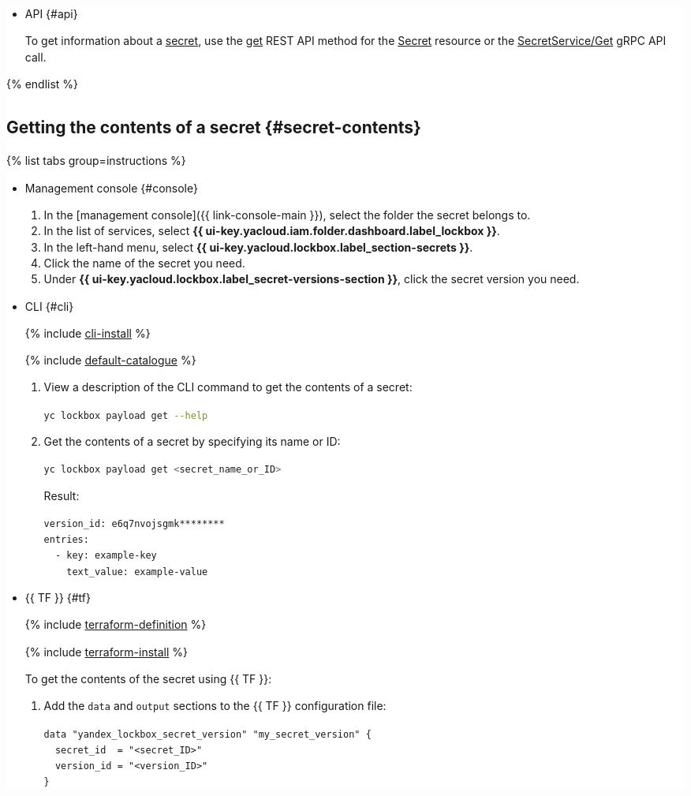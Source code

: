 - API {#api}

  To get information about a [secret](../concepts/secret.md), use the [get](../api-ref/Secret/get.md) REST API method for the [Secret](../api-ref/Secret/index.md) resource or the [SecretService/Get](../api-ref/grpc/secret_service.md#Get) gRPC API call.

{% endlist %}

## Getting the contents of a secret {#secret-contents}

{% list tabs group=instructions %}

- Management console {#console}

    1. In the [management console]({{ link-console-main }}), select the folder the secret belongs to.
    1. In the list of services, select **{{ ui-key.yacloud.iam.folder.dashboard.label_lockbox }}**.
    1. In the left-hand menu, select **{{ ui-key.yacloud.lockbox.label_section-secrets }}**.
    1. Click the name of the secret you need.
    1. Under **{{ ui-key.yacloud.lockbox.label_secret-versions-section }}**, click the secret version you need.

- CLI {#cli}

  {% include [cli-install](../../_includes/cli-install.md) %}

  {% include [default-catalogue](../../_includes/default-catalogue.md) %}

  1. View a description of the CLI command to get the contents of a secret:

      ```bash
      yc lockbox payload get --help
      ```

  1. Get the contents of a secret by specifying its name or ID:

      ```bash
      yc lockbox payload get <secret_name_or_ID>
      ```

     Result:

      ```text
      version_id: e6q7nvojsgmk********
      entries:
        - key: example-key
          text_value: example-value
      ```

- {{ TF }} {#tf}

  {% include [terraform-definition](../../_tutorials/_tutorials_includes/terraform-definition.md) %}

  {% include [terraform-install](../../_includes/terraform-install.md) %}

  To get the contents of the secret using {{ TF }}:

  1. Add the `data` and `output` sections to the {{ TF }} configuration file:

     ```hcl
     data "yandex_lockbox_secret_version" "my_secret_version" {
       secret_id  = "<secret_ID>"
       version_id = "<version_ID>"
     }
